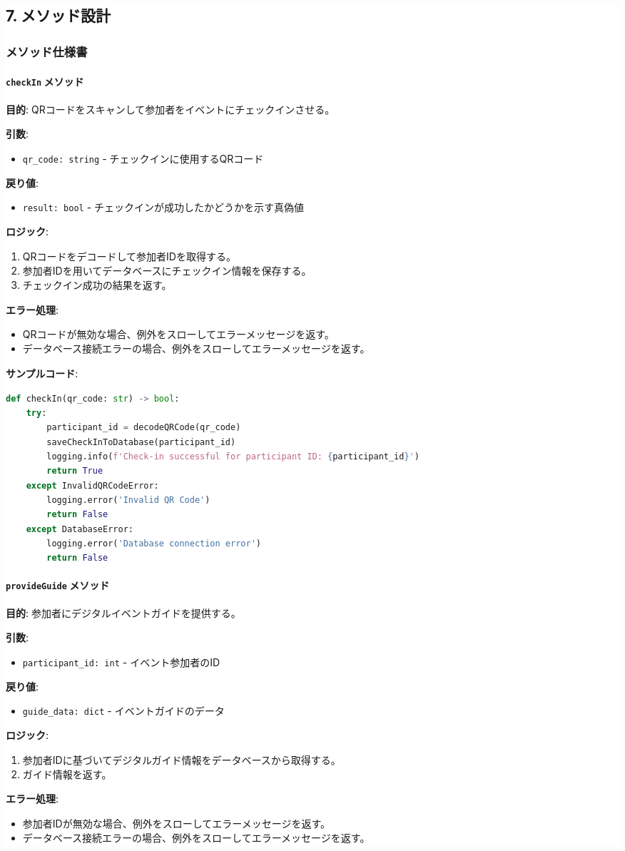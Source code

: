 ```python
```

## 7. メソッド設計

### メソッド仕様書

#### `checkIn` メソッド
**目的**: QRコードをスキャンして参加者をイベントにチェックインさせる。

**引数**:
- `qr_code: string` - チェックインに使用するQRコード

**戻り値**:
- `result: bool` - チェックインが成功したかどうかを示す真偽値

**ロジック**:
1. QRコードをデコードして参加者IDを取得する。
2. 参加者IDを用いてデータベースにチェックイン情報を保存する。
3. チェックイン成功の結果を返す。

**エラー処理**:
- QRコードが無効な場合、例外をスローしてエラーメッセージを返す。
- データベース接続エラーの場合、例外をスローしてエラーメッセージを返す。

**サンプルコード**:
```python
def checkIn(qr_code: str) -> bool:
    try:
        participant_id = decodeQRCode(qr_code)
        saveCheckInToDatabase(participant_id)
        logging.info(f'Check-in successful for participant ID: {participant_id}')
        return True
    except InvalidQRCodeError:
        logging.error('Invalid QR Code')
        return False
    except DatabaseError:
        logging.error('Database connection error')
        return False
```

#### `provideGuide` メソッド
**目的**: 参加者にデジタルイベントガイドを提供する。

**引数**:
- `participant_id: int` - イベント参加者のID

**戻り値**:
- `guide_data: dict` - イベントガイドのデータ

**ロジック**:
1. 参加者IDに基づいてデジタルガイド情報をデータベースから取得する。
2. ガイド情報を返す。

**エラー処理**:
- 参加者IDが無効な場合、例外をスローしてエラーメッセージを返す。
- データベース接続エラーの場合、例外をスローしてエラーメッセージを返す。
